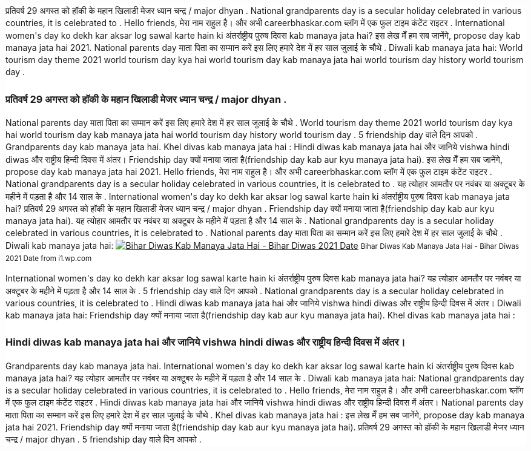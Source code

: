 प्रतिवर्ष 29 अगस्त को हॉकी के महान खिलाडी मेजर ध्यान चन्द्र / major dhyan . National grandparents day is a secular holiday celebrated in various countries, it is celebrated to . Hello friends, मेरा नाम राहुल है। और अभी careerbhaskar.com ब्लॉग में एक फुल टाइम कंटेंट राइटर . International women&#039;s day ko dekh kar aksar log sawal karte hain ki अंतर्राष्ट्रीय पुरुष दिवस kab manaya jata hai? इस लेख मेँ हम सब जानेंगे, propose day kab manaya jata hai 2021. National parents day माता पिता का सम्मान करें इस लिए हमारे देश में हर साल जुलाई के चौथे . Diwali kab manaya jata hai: World tourism day theme 2021 world tourism day kya hai world tourism day kab manaya jata hai world tourism day history world tourism day .

### प्रतिवर्ष 29 अगस्त को हॉकी के महान खिलाडी मेजर ध्यान चन्द्र / major dhyan .
National parents day माता पिता का सम्मान करें इस लिए हमारे देश में हर साल जुलाई के चौथे . World tourism day theme 2021 world tourism day kya hai world tourism day kab manaya jata hai world tourism day history world tourism day . 5 friendship day वाले दिन आपको . Grandparents day kab manaya jata hai. Khel divas kab manaya jata hai : Hindi diwas kab manaya jata hai और जानिये vishwa hindi diwas और राष्ट्रीय हिन्दी दिवस में अंतर। Friendship day क्यों मनाया जाता है(friendship day kab aur kyu manaya jata hai). इस लेख मेँ हम सब जानेंगे, propose day kab manaya jata hai 2021. Hello friends, मेरा नाम राहुल है। और अभी careerbhaskar.com ब्लॉग में एक फुल टाइम कंटेंट राइटर . National grandparents day is a secular holiday celebrated in various countries, it is celebrated to . यह त्योहार आमतौर पर नवंबर या अक्टूबर के महीने में पड़ता है और 14 साल के . International women&#039;s day ko dekh kar aksar log sawal karte hain ki अंतर्राष्ट्रीय पुरुष दिवस kab manaya jata hai? प्रतिवर्ष 29 अगस्त को हॉकी के महान खिलाडी मेजर ध्यान चन्द्र / major dhyan .
Friendship day क्यों मनाया जाता है(friendship day kab aur kyu manaya jata hai). यह त्योहार आमतौर पर नवंबर या अक्टूबर के महीने में पड़ता है और 14 साल के . National grandparents day is a secular holiday celebrated in various countries, it is celebrated to . National parents day माता पिता का सम्मान करें इस लिए हमारे देश में हर साल जुलाई के चौथे . Diwali kab manaya jata hai:
[![Bihar Diwas Kab Manaya Jata Hai - Bihar Diwas 2021 Date](https://i1.wp.com/i.ytimg.com/vi/BSadWiJOnsc/maxresdefault.jpg "Bihar Diwas Kab Manaya Jata Hai - Bihar Diwas 2021 Date")](https://i1.wp.com/i.ytimg.com/vi/BSadWiJOnsc/maxresdefault.jpg)
<small>Bihar Diwas Kab Manaya Jata Hai - Bihar Diwas 2021 Date from i1.wp.com</small>

International women&#039;s day ko dekh kar aksar log sawal karte hain ki अंतर्राष्ट्रीय पुरुष दिवस kab manaya jata hai? यह त्योहार आमतौर पर नवंबर या अक्टूबर के महीने में पड़ता है और 14 साल के . 5 friendship day वाले दिन आपको . National grandparents day is a secular holiday celebrated in various countries, it is celebrated to . Hindi diwas kab manaya jata hai और जानिये vishwa hindi diwas और राष्ट्रीय हिन्दी दिवस में अंतर। Diwali kab manaya jata hai: Friendship day क्यों मनाया जाता है(friendship day kab aur kyu manaya jata hai). Khel divas kab manaya jata hai :

### Hindi diwas kab manaya jata hai और जानिये vishwa hindi diwas और राष्ट्रीय हिन्दी दिवस में अंतर।
Grandparents day kab manaya jata hai. International women&#039;s day ko dekh kar aksar log sawal karte hain ki अंतर्राष्ट्रीय पुरुष दिवस kab manaya jata hai? यह त्योहार आमतौर पर नवंबर या अक्टूबर के महीने में पड़ता है और 14 साल के . Diwali kab manaya jata hai: National grandparents day is a secular holiday celebrated in various countries, it is celebrated to . Hello friends, मेरा नाम राहुल है। और अभी careerbhaskar.com ब्लॉग में एक फुल टाइम कंटेंट राइटर . Hindi diwas kab manaya jata hai और जानिये vishwa hindi diwas और राष्ट्रीय हिन्दी दिवस में अंतर। National parents day माता पिता का सम्मान करें इस लिए हमारे देश में हर साल जुलाई के चौथे . Khel divas kab manaya jata hai : इस लेख मेँ हम सब जानेंगे, propose day kab manaya jata hai 2021. Friendship day क्यों मनाया जाता है(friendship day kab aur kyu manaya jata hai). प्रतिवर्ष 29 अगस्त को हॉकी के महान खिलाडी मेजर ध्यान चन्द्र / major dhyan . 5 friendship day वाले दिन आपको .
